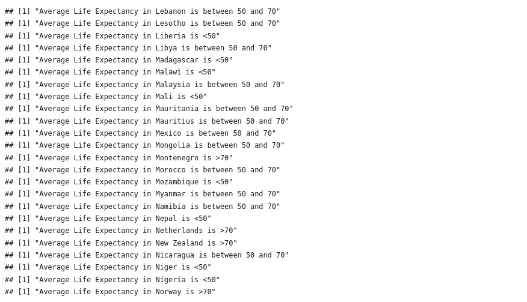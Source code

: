     ## [1] "Average Life Expectancy in Lebanon is between 50 and 70"
    ## [1] "Average Life Expectancy in Lesotho is between 50 and 70"
    ## [1] "Average Life Expectancy in Liberia is <50"
    ## [1] "Average Life Expectancy in Libya is between 50 and 70"
    ## [1] "Average Life Expectancy in Madagascar is <50"
    ## [1] "Average Life Expectancy in Malawi is <50"
    ## [1] "Average Life Expectancy in Malaysia is between 50 and 70"
    ## [1] "Average Life Expectancy in Mali is <50"
    ## [1] "Average Life Expectancy in Mauritania is between 50 and 70"
    ## [1] "Average Life Expectancy in Mauritius is between 50 and 70"
    ## [1] "Average Life Expectancy in Mexico is between 50 and 70"
    ## [1] "Average Life Expectancy in Mongolia is between 50 and 70"
    ## [1] "Average Life Expectancy in Montenegro is >70"
    ## [1] "Average Life Expectancy in Morocco is between 50 and 70"
    ## [1] "Average Life Expectancy in Mozambique is <50"
    ## [1] "Average Life Expectancy in Myanmar is between 50 and 70"
    ## [1] "Average Life Expectancy in Namibia is between 50 and 70"
    ## [1] "Average Life Expectancy in Nepal is <50"
    ## [1] "Average Life Expectancy in Netherlands is >70"
    ## [1] "Average Life Expectancy in New Zealand is >70"
    ## [1] "Average Life Expectancy in Nicaragua is between 50 and 70"
    ## [1] "Average Life Expectancy in Niger is <50"
    ## [1] "Average Life Expectancy in Nigeria is <50"
    ## [1] "Average Life Expectancy in Norway is >70"